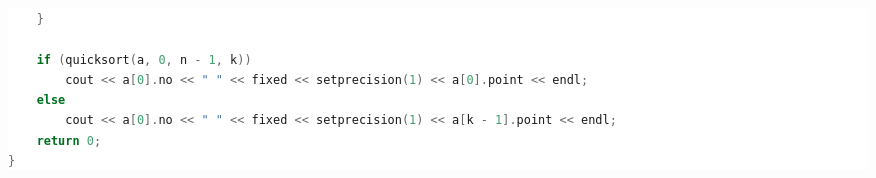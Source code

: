 ```C++
    }
    
    if (quicksort(a, 0, n - 1, k))
        cout << a[0].no << " " << fixed << setprecision(1) << a[0].point << endl;
    else
        cout << a[0].no << " " << fixed << setprecision(1) << a[k - 1].point << endl;
    return 0;
}
```

